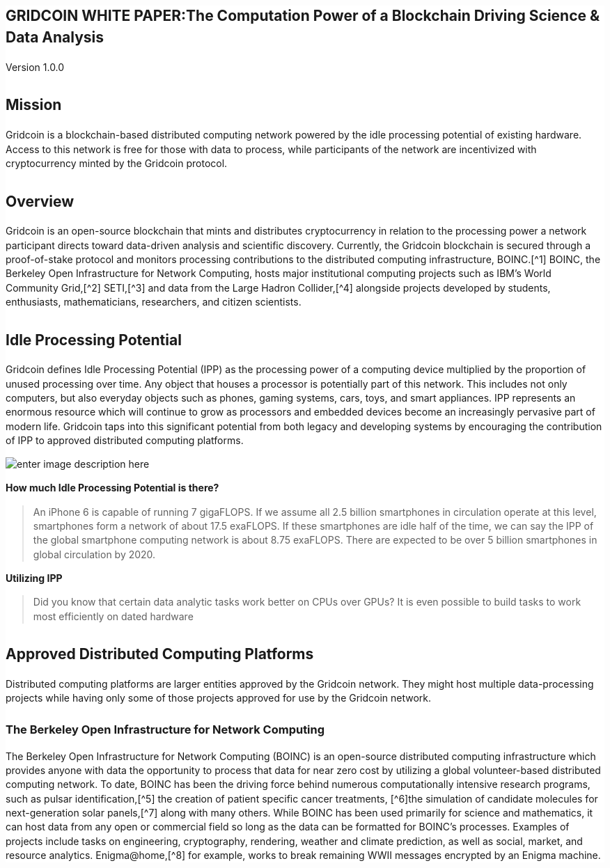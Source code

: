 ## GRIDCOIN WHITE PAPER:The Computation Power of a Blockchain Driving Science & Data Analysis  
Version 1.0.0

## Mission
Gridcoin is a blockchain-based distributed computing network powered by the idle processing potential of existing hardware. Access to this network is free for those with data to process, while participants of the network are incentivized with cryptocurrency minted by the Gridcoin protocol.

## Overview
Gridcoin is an open-source blockchain that mints and distributes cryptocurrency in relation to the processing power a network participant directs toward data-driven analysis and scientific discovery. Currently, the Gridcoin blockchain is secured through a proof-of-stake protocol and monitors processing contributions to the distributed computing infrastructure, BOINC.[^1] BOINC, the Berkeley Open Infrastructure for Network Computing, hosts major institutional computing projects such as IBM’s World Community Grid,[^2] SETI,[^3] and data from the Large Hadron Collider,[^4] alongside projects developed by students, enthusiasts, mathematicians, researchers, and citizen scientists.

## Idle Processing Potential
Gridcoin defines Idle Processing Potential (IPP) as the processing power of a computing device multiplied by the proportion of unused processing over time. Any object that houses a processor is potentially part of this network. This includes not only computers, but also everyday objects such as phones, gaming systems, cars, toys, and smart appliances. IPP represents an enormous resource which will continue to grow as processors and embedded devices become an increasingly pervasive part of modern life. Gridcoin taps into this significant potential from both legacy and developing systems by encouraging the contribution of IPP to approved distributed computing platforms.

![enter image description here](https://lh3.googleusercontent.com/DtOzOYJkuxpob_1L1C7DWpx5LGrtP3hoqeTENeSRegC0sByc0mzv76FPRBkZJupJvPNbpNzLRj_m)

**How much Idle Processing Potential is there?**
> An iPhone 6 is capable of running 7 gigaFLOPS. If we assume all 2.5
> billion smartphones in circulation operate at this level, smartphones
> form a network of about 17.5 exaFLOPS. If these smartphones are idle
> half of the time, we can say the IPP of the global smartphone
> computing network is about 8.75 exaFLOPS. There are expected to be
> over 5 billion smartphones in global circulation by 2020.

**Utilizing IPP** 
> Did you know that certain data analytic tasks work
> better on CPUs over GPUs? It is even possible to build
> tasks to work most efficiently on dated hardware

## Approved Distributed Computing Platforms

Distributed computing platforms are larger entities approved by the Gridcoin network. They might host multiple data-processing projects while having only some of those projects approved for use by the Gridcoin network.

### The Berkeley Open Infrastructure for Network Computing
The Berkeley Open Infrastructure for Network Computing (BOINC) is an open-source distributed computing infrastructure which provides anyone with data the opportunity to process that data for near zero cost by utilizing a global volunteer-based distributed computing network. To date, BOINC has been the driving force behind numerous computationally intensive research programs, such as pulsar identification,[^5] the creation of patient specific cancer treatments, [^6]the simulation of candidate molecules for next-generation solar panels,[^7] along with many others. While BOINC has been used primarily for science and mathematics, it can host data from any open or commercial field so long as the data can be formatted for BOINC’s processes. Examples of projects include tasks on engineering, cryptography, rendering, weather and climate prediction, as well as social, market, and resource analytics. Enigma@home,[^8] for example, works to break remaining WWII messages encrypted by an Enigma machine.
